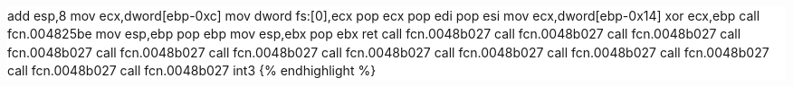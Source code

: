add esp,8
mov ecx,dword[ebp-0xc]
mov dword fs:[0],ecx
pop ecx
pop edi
pop esi
mov ecx,dword[ebp-0x14]
xor ecx,ebp
call fcn.004825be
mov esp,ebp
pop ebp
mov esp,ebx
pop ebx
ret
call fcn.0048b027
call fcn.0048b027
call fcn.0048b027
call fcn.0048b027
call fcn.0048b027
call fcn.0048b027
call fcn.0048b027
call fcn.0048b027
call fcn.0048b027
call fcn.0048b027
call fcn.0048b027
call fcn.0048b027
int3
{% endhighlight %}


[similar_1_ref]: /report/fcn.0040ab30@27ac6b5c7fa1ad11790cdc733c25a701
[similar_2_ref]: /report/fcn.00497a40@7453c96a6fbd42ec690b8deb53eafcba
[similar_3_ref]: /report/fcn.10144da0@2585b133c2e70968905cce13b1fc2654
[similar_4_ref]: /report/fcn.10bd17cf@89dc67d2f980e8488f97b1bf8cb24258
[similar_5_ref]: /report/fcn.0041b660@3e981d1767f44f5fe2446a49ffe52f4e
[virustotal_ref]: https://www.virustotal.com/gui/file/27ac6b5c7fa1ad11790cdc733c25a701